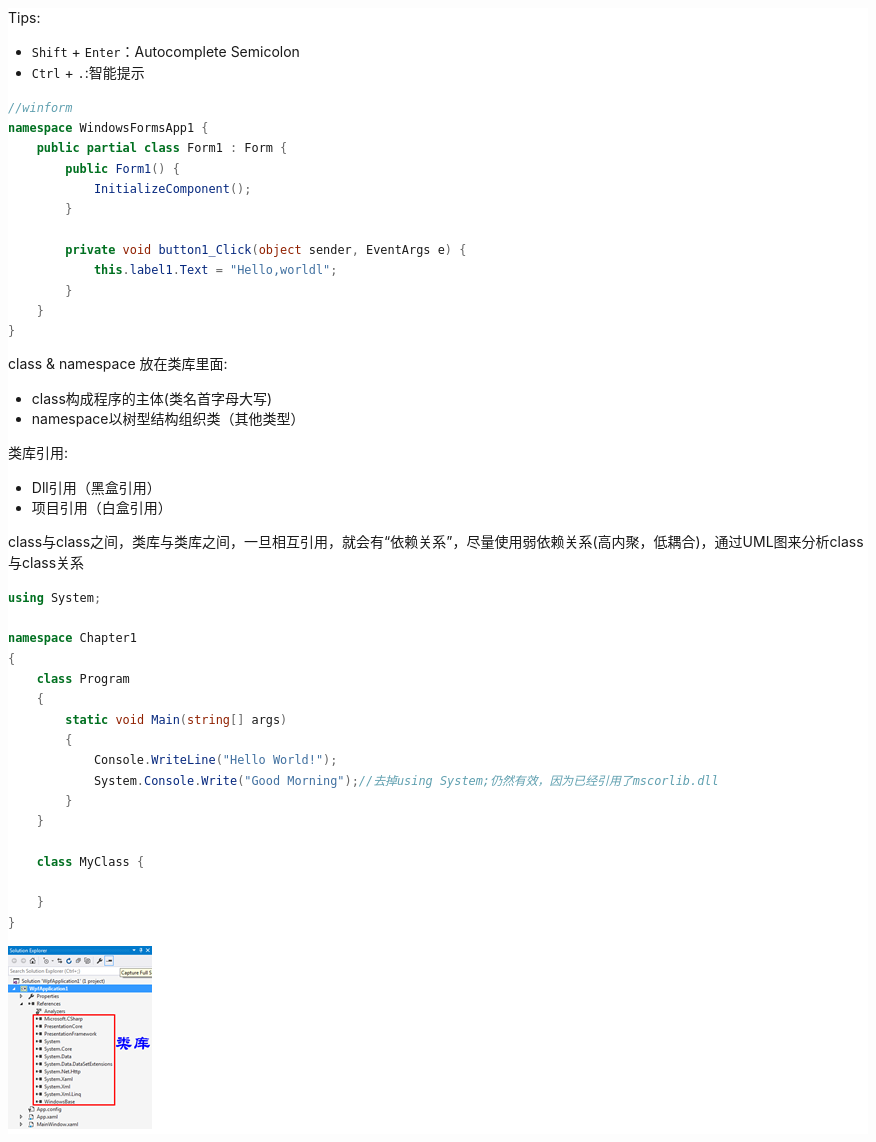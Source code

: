 Tips:

- `Shift` + `Enter`：Autocomplete Semicolon
- `Ctrl` + `.`:智能提示

```csharp
//winform
namespace WindowsFormsApp1 {
    public partial class Form1 : Form {
        public Form1() {
            InitializeComponent();
        }

        private void button1_Click(object sender, EventArgs e) {
            this.label1.Text = "Hello,worldl";
        }
    }
}
```

class & namespace 放在类库里面:

- class构成程序的主体(类名首字母大写)
- namespace以树型结构组织类（其他类型）

类库引用:

- Dll引用（黑盒引用）
- 项目引用（白盒引用）

class与class之间，类库与类库之间，一旦相互引用，就会有“依赖关系”，尽量使用弱依赖关系(高内聚，低耦合)，通过UML图来分析class与class关系

```csharp
using System;

namespace Chapter1
{
    class Program
    {
        static void Main(string[] args)
        {
            Console.WriteLine("Hello World!");
            System.Console.Write("Good Morning");//去掉using System;仍然有效，因为已经引用了mscorlib.dll
        }
    }

    class MyClass {

    }
}
```

![](res/intro01.png)
